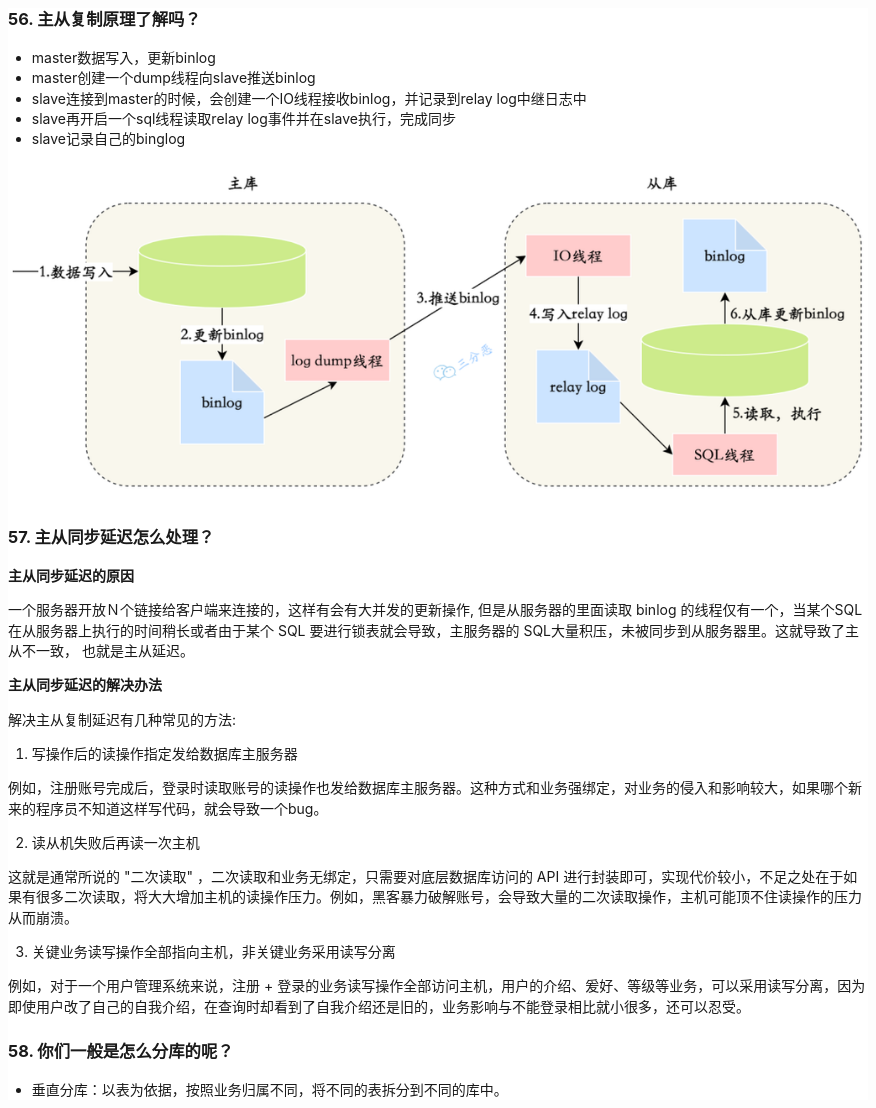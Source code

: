 ### 56. 主从复制原理了解吗？

- master数据写入，更新binlog
- master创建一个dump线程向slave推送binlog
- slave连接到master的时候，会创建一个IO线程接收binlog，并记录到relay log中继日志中
- slave再开启一个sql线程读取relay log事件并在slave执行，完成同步
- slave记录自己的binglog

![png](images/2-主从复制.png)

### 57. 主从同步延迟怎么处理？

**主从同步延迟的原因**

一个服务器开放Ｎ个链接给客户端来连接的，这样有会有大并发的更新操作, 但是从服务器的里面读取 binlog 的线程仅有一个，当某个SQL 在从服务器上执行的时间稍长或者由于某个 SQL 要进行锁表就会导致，主服务器的 SQL大量积压，未被同步到从服务器里。这就导致了主从不一致， 也就是主从延迟。

**主从同步延迟的解决办法**

解决主从复制延迟有几种常见的方法:

1. 写操作后的读操作指定发给数据库主服务器

例如，注册账号完成后，登录时读取账号的读操作也发给数据库主服务器。这种方式和业务强绑定，对业务的侵入和影响较大，如果哪个新来的程序员不知道这样写代码，就会导致一个bug。

2. 读从机失败后再读一次主机

这就是通常所说的 "二次读取" ，二次读取和业务无绑定，只需要对底层数据库访问的 API
进行封装即可，实现代价较小，不足之处在于如果有很多二次读取，将大大增加主机的读操作压力。例如，黑客暴力破解账号，会导致大量的二次读取操作，主机可能顶不住读操作的压力从而崩溃。

3. 关键业务读写操作全部指向主机，非关键业务采用读写分离

例如，对于一个用户管理系统来说，注册 + 登录的业务读写操作全部访问主机，用户的介绍、爰好、等级等业务，可以采用读写分离，因为即使用户改了自己的自我介绍，在查询时却看到了自我介绍还是旧的，业务影响与不能登录相比就小很多，还可以忍受。

### 58. 你们一般是怎么分库的呢？

- 垂直分库：以表为依据，按照业务归属不同，将不同的表拆分到不同的库中。
